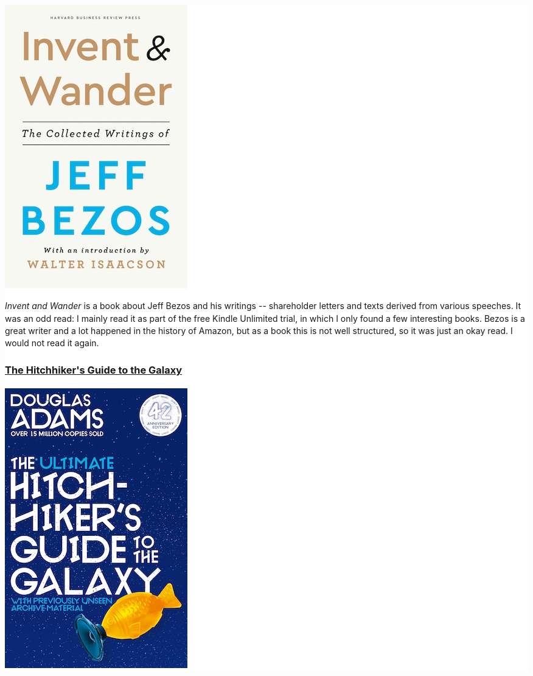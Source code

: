 ![Invent and Wander cover](/assets/posts/books-2021/invent-and-wander.jpg)

*Invent and Wander* is a book about Jeff Bezos and his writings -- shareholder letters and texts derived from various speeches.
It was an odd read: I mainly read it as part of the free Kindle Unlimited trial, in which I only found a few interesting books.
Bezos is a great writer and a lot happened in the history of Amazon, but as a book this is not well structured, so it was just an okay read.
I would not read it again.

### [The Hitchhiker's Guide to the Galaxy](https://www.amazon.com/Hitchhikers-Guide-Galaxy-Douglas-Adams-ebook/dp/B000XUBC2C)

![The Hitchhiker's Guide to the Galaxy cover](/assets/posts/books-2021/hitchhiker.jpg)
